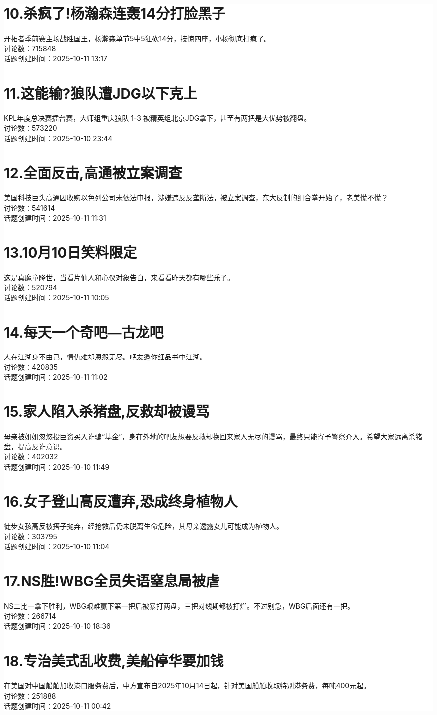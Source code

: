 # 10.杀疯了!杨瀚森连轰14分打脸黑子  
开拓者季前赛主场战胜国王，杨瀚森单节5中5狂砍14分，技惊四座，小杨彻底打疯了。  
讨论数：715848  
话题创建时间：2025-10-11 13:17

# 11.这能输?狼队遭JDG以下克上  
KPL年度总决赛擂台赛，大师组重庆狼队 1-3 被精英组北京JDG拿下，甚至有两把是大优势被翻盘。  
讨论数：573220  
话题创建时间：2025-10-10 23:44

# 12.全面反击,高通被立案调查  
美国科技巨头高通因收购以色列公司未依法申报，涉嫌违反反垄断法，被立案调查，东大反制的组合拳开始了，老美慌不慌？  
讨论数：541614  
话题创建时间：2025-10-11 11:31

# 13.10月10日笑料限定  
这是真魔童降世，当看片仙人和心仪对象告白，来看看昨天都有哪些乐子。  
讨论数：520794  
话题创建时间：2025-10-11 10:05

# 14.每天一个奇吧—古龙吧  
人在江湖身不由己，情仇难却恩怨无尽。吧友邀你细品书中江湖。  
讨论数：420835  
话题创建时间：2025-10-11 11:02

# 15.家人陷入杀猪盘,反救却被谩骂  
母亲被姐姐忽悠投巨资买入诈骗“基金”，身在外地的吧友想要反救却换回来家人无尽的谩骂，最终只能寄予警察介入。希望大家远离杀猪盘，提高反诈意识。  
讨论数：402032  
话题创建时间：2025-10-10 11:49

# 16.女子登山高反遭弃,恐成终身植物人  
徒步女孩高反被搭子抛弃，经抢救后仍未脱离生命危险，其母亲透露女儿可能成为植物人。  
讨论数：303795  
话题创建时间：2025-10-10 11:04

# 17.NS胜!WBG全员失语窒息局被虐  
NS二比一拿下胜利，WBG艰难赢下第一把后被暴打两盘，三把对线期都被打烂。不过别急，WBG后面还有一把。  
讨论数：266714  
话题创建时间：2025-10-10 18:36

# 18.专治美式乱收费,美船停华要加钱  
在美国对中国船舶加收港口服务费后，中方宣布自2025年10月14日起，针对美国船舶收取特别港务费，每吨400元起。  
讨论数：251888  
话题创建时间：2025-10-11 00:42
